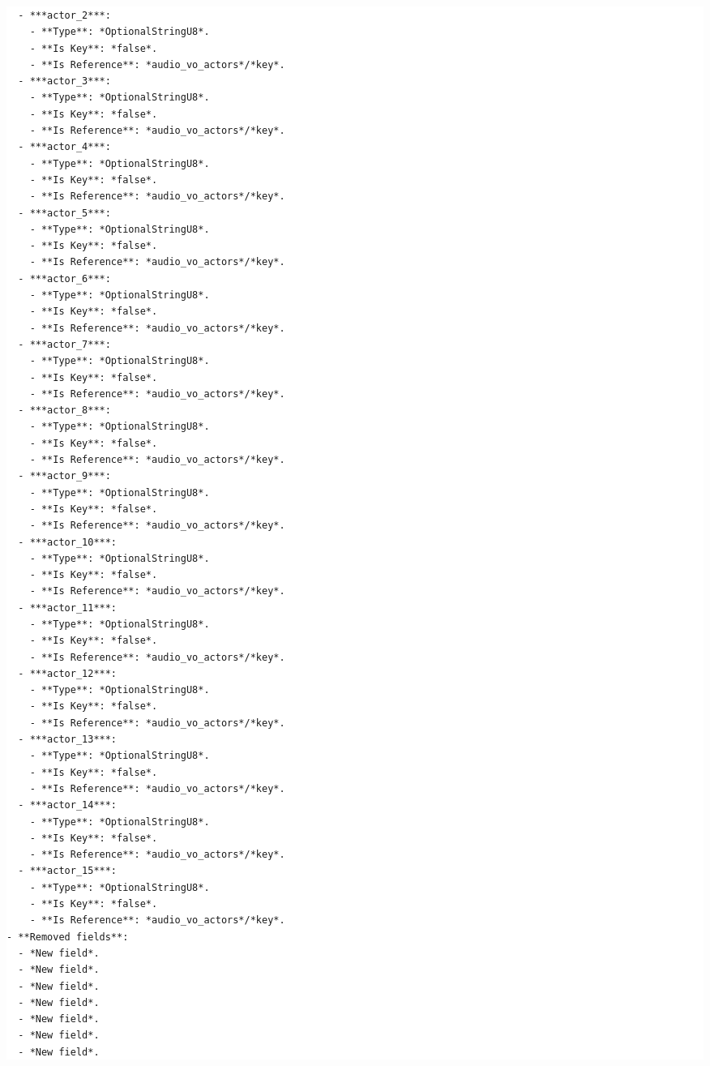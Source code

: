       - ***actor_2***:
        - **Type**: *OptionalStringU8*.
        - **Is Key**: *false*.
        - **Is Reference**: *audio_vo_actors*/*key*.
      - ***actor_3***:
        - **Type**: *OptionalStringU8*.
        - **Is Key**: *false*.
        - **Is Reference**: *audio_vo_actors*/*key*.
      - ***actor_4***:
        - **Type**: *OptionalStringU8*.
        - **Is Key**: *false*.
        - **Is Reference**: *audio_vo_actors*/*key*.
      - ***actor_5***:
        - **Type**: *OptionalStringU8*.
        - **Is Key**: *false*.
        - **Is Reference**: *audio_vo_actors*/*key*.
      - ***actor_6***:
        - **Type**: *OptionalStringU8*.
        - **Is Key**: *false*.
        - **Is Reference**: *audio_vo_actors*/*key*.
      - ***actor_7***:
        - **Type**: *OptionalStringU8*.
        - **Is Key**: *false*.
        - **Is Reference**: *audio_vo_actors*/*key*.
      - ***actor_8***:
        - **Type**: *OptionalStringU8*.
        - **Is Key**: *false*.
        - **Is Reference**: *audio_vo_actors*/*key*.
      - ***actor_9***:
        - **Type**: *OptionalStringU8*.
        - **Is Key**: *false*.
        - **Is Reference**: *audio_vo_actors*/*key*.
      - ***actor_10***:
        - **Type**: *OptionalStringU8*.
        - **Is Key**: *false*.
        - **Is Reference**: *audio_vo_actors*/*key*.
      - ***actor_11***:
        - **Type**: *OptionalStringU8*.
        - **Is Key**: *false*.
        - **Is Reference**: *audio_vo_actors*/*key*.
      - ***actor_12***:
        - **Type**: *OptionalStringU8*.
        - **Is Key**: *false*.
        - **Is Reference**: *audio_vo_actors*/*key*.
      - ***actor_13***:
        - **Type**: *OptionalStringU8*.
        - **Is Key**: *false*.
        - **Is Reference**: *audio_vo_actors*/*key*.
      - ***actor_14***:
        - **Type**: *OptionalStringU8*.
        - **Is Key**: *false*.
        - **Is Reference**: *audio_vo_actors*/*key*.
      - ***actor_15***:
        - **Type**: *OptionalStringU8*.
        - **Is Key**: *false*.
        - **Is Reference**: *audio_vo_actors*/*key*.
    - **Removed fields**:
      - *New field*.
      - *New field*.
      - *New field*.
      - *New field*.
      - *New field*.
      - *New field*.
      - *New field*.